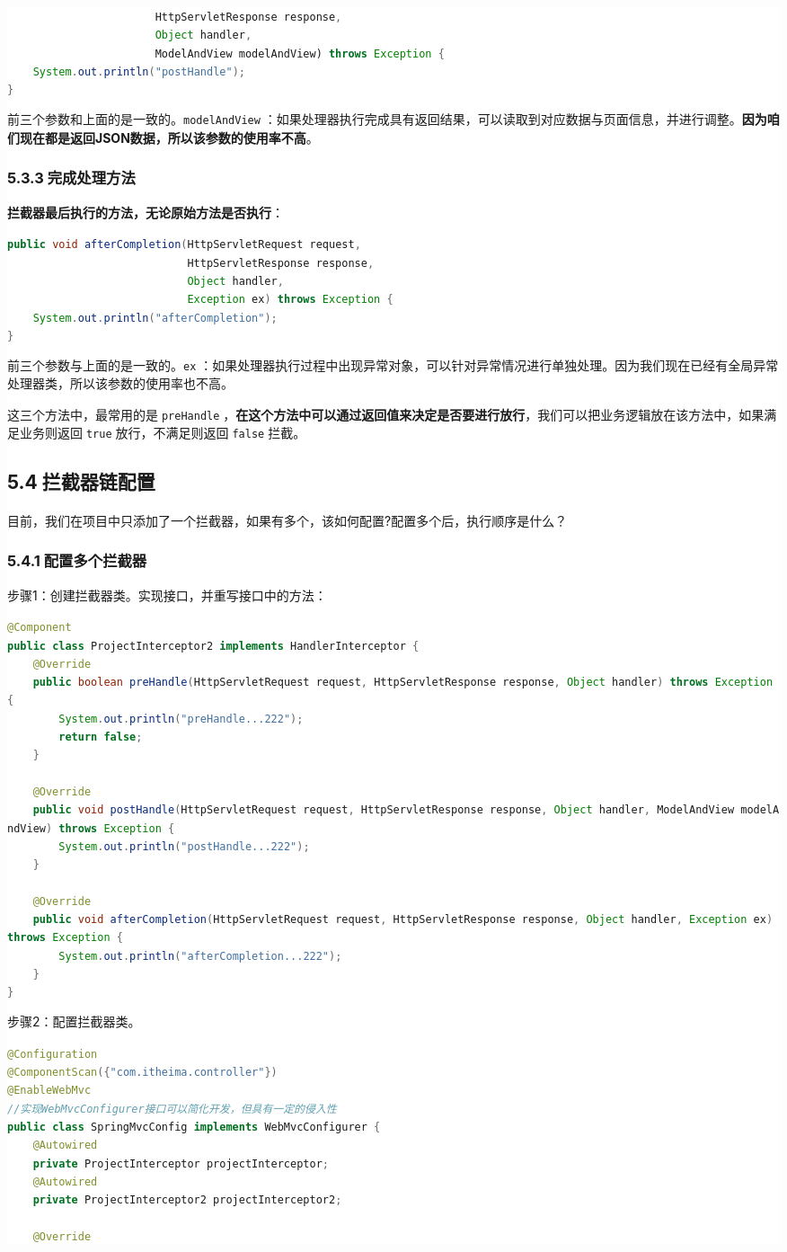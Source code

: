 ```java
                       HttpServletResponse response,
                       Object handler,
                       ModelAndView modelAndView) throws Exception {
    System.out.println("postHandle");
}
```
前三个参数和上面的是一致的。`modelAndView` ：如果处理器执行完成具有返回结果，可以读取到对应数据与页面信息，并进行调整。**因为咱们现在都是返回JSON数据，所以该参数的使用率不高**。
### 5.3.3 完成处理方法
**拦截器最后执行的方法，无论原始方法是否执行**：
```java
public void afterCompletion(HttpServletRequest request,
                            HttpServletResponse response,
                            Object handler,
                            Exception ex) throws Exception {
    System.out.println("afterCompletion");
}
```
前三个参数与上面的是一致的。`ex` ：如果处理器执行过程中出现异常对象，可以针对异常情况进行单独处理。因为我们现在已经有全局异常处理器类，所以该参数的使用率也不高。

这三个方法中，最常用的是 `preHandle` ，**在这个方法中可以通过返回值来决定是否要进行放行**，我们可以把业务逻辑放在该方法中，如果满足业务则返回 `true` 放行，不满足则返回 `false` 拦截。
## 5.4 拦截器链配置
目前，我们在项目中只添加了一个拦截器，如果有多个，该如何配置?配置多个后，执行顺序是什么？
### 5.4.1 配置多个拦截器
步骤1：创建拦截器类。实现接口，并重写接口中的方法：
```java
@Component
public class ProjectInterceptor2 implements HandlerInterceptor {
    @Override
    public boolean preHandle(HttpServletRequest request, HttpServletResponse response, Object handler) throws Exception {
        System.out.println("preHandle...222");
        return false;
    }

    @Override
    public void postHandle(HttpServletRequest request, HttpServletResponse response, Object handler, ModelAndView modelAndView) throws Exception {
        System.out.println("postHandle...222");
    }

    @Override
    public void afterCompletion(HttpServletRequest request, HttpServletResponse response, Object handler, Exception ex) throws Exception {
        System.out.println("afterCompletion...222");
    }
}
```
步骤2：配置拦截器类。
```java
@Configuration
@ComponentScan({"com.itheima.controller"})
@EnableWebMvc
//实现WebMvcConfigurer接口可以简化开发，但具有一定的侵入性
public class SpringMvcConfig implements WebMvcConfigurer {
    @Autowired
    private ProjectInterceptor projectInterceptor;
    @Autowired
    private ProjectInterceptor2 projectInterceptor2;

    @Override
```